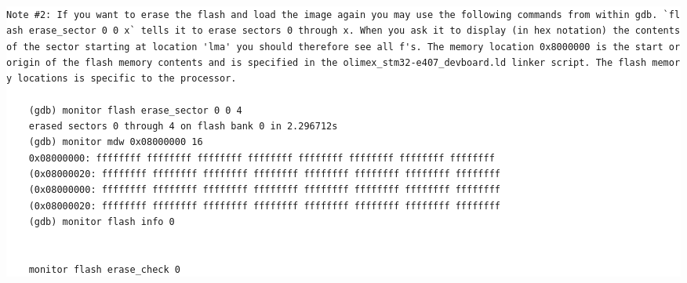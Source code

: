     
    Note #2: If you want to erase the flash and load the image again you may use the following commands from within gdb. `flash erase_sector 0 0 x` tells it to erase sectors 0 through x. When you ask it to display (in hex notation) the contents of the sector starting at location 'lma' you should therefore see all f's. The memory location 0x8000000 is the start or origin of the flash memory contents and is specified in the olimex_stm32-e407_devboard.ld linker script. The flash memory locations is specific to the processor.
            
        (gdb) monitor flash erase_sector 0 0 4
        erased sectors 0 through 4 on flash bank 0 in 2.296712s
        (gdb) monitor mdw 0x08000000 16
        0x08000000: ffffffff ffffffff ffffffff ffffffff ffffffff ffffffff ffffffff ffffffff 
        (0x08000020: ffffffff ffffffff ffffffff ffffffff ffffffff ffffffff ffffffff ffffffff 
        (0x08000000: ffffffff ffffffff ffffffff ffffffff ffffffff ffffffff ffffffff ffffffff 
        (0x08000020: ffffffff ffffffff ffffffff ffffffff ffffffff ffffffff ffffffff ffffffff         
        (gdb) monitor flash info 0
        
        
        monitor flash erase_check 0

